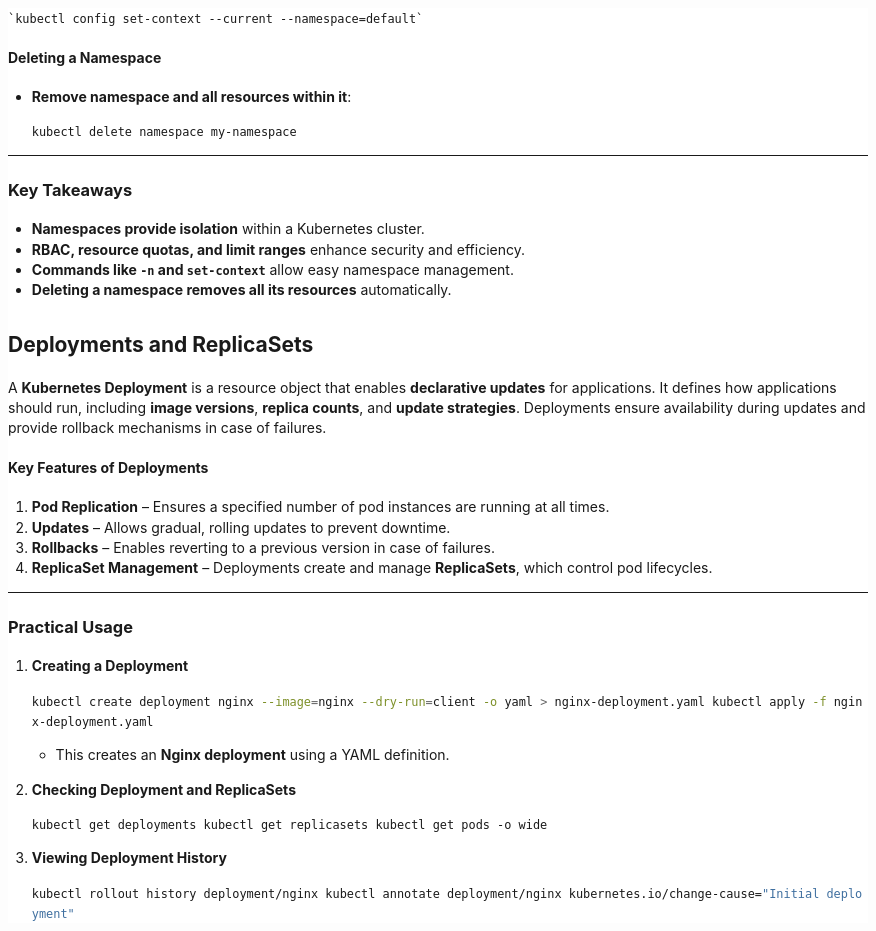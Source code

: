     `kubectl config set-context --current --namespace=default`
    

#### **Deleting a Namespace**

- **Remove namespace and all resources within it**:
    
    `kubectl delete namespace my-namespace`
    

---

### **Key Takeaways**

- **Namespaces provide isolation** within a Kubernetes cluster.
- **RBAC, resource quotas, and limit ranges** enhance security and efficiency.
- **Commands like `-n` and `set-context`** allow easy namespace management.
- **Deleting a namespace removes all its resources** automatically.

## Deployments and ReplicaSets

A **Kubernetes Deployment** is a resource object that enables **declarative updates** for applications. It defines how applications should run, including **image versions**, **replica counts**, and **update strategies**. Deployments ensure availability during updates and provide rollback mechanisms in case of failures.

#### **Key Features of Deployments**

1. **Pod Replication** – Ensures a specified number of pod instances are running at all times.
2. **Updates** – Allows gradual, rolling updates to prevent downtime.
3. **Rollbacks** – Enables reverting to a previous version in case of failures.
4. **ReplicaSet Management** – Deployments create and manage **ReplicaSets**, which control pod lifecycles.

---

### **Practical Usage**

1. **Creating a Deployment**
    
    ```bash
    kubectl create deployment nginx --image=nginx --dry-run=client -o yaml > nginx-deployment.yaml kubectl apply -f nginx-deployment.yaml
    ```
    
    - This creates an **Nginx deployment** using a YAML definition.
2. **Checking Deployment and ReplicaSets**
    
    `kubectl get deployments kubectl get replicasets kubectl get pods -o wide`
    
3. **Viewing Deployment History**
    
    ```bash
    kubectl rollout history deployment/nginx kubectl annotate deployment/nginx kubernetes.io/change-cause="Initial deployment"
    ```
    
